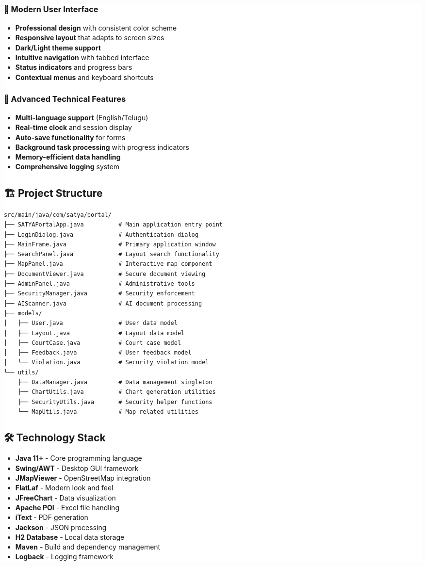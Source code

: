 ### 🎨 Modern User Interface
- **Professional design** with consistent color scheme
- **Responsive layout** that adapts to screen sizes
- **Dark/Light theme support**
- **Intuitive navigation** with tabbed interface
- **Status indicators** and progress bars
- **Contextual menus** and keyboard shortcuts

### 🚀 Advanced Technical Features
- **Multi-language support** (English/Telugu)
- **Real-time clock** and session display
- **Auto-save functionality** for forms
- **Background task processing** with progress indicators
- **Memory-efficient data handling**
- **Comprehensive logging** system

## 🏗️ Project Structure

```
src/main/java/com/satya/portal/
├── SATYAPortalApp.java          # Main application entry point
├── LoginDialog.java             # Authentication dialog
├── MainFrame.java               # Primary application window
├── SearchPanel.java             # Layout search functionality
├── MapPanel.java                # Interactive map component
├── DocumentViewer.java          # Secure document viewing
├── AdminPanel.java              # Administrative tools
├── SecurityManager.java         # Security enforcement
├── AIScanner.java               # AI document processing
├── models/
│   ├── User.java                # User data model
│   ├── Layout.java              # Layout data model
│   ├── CourtCase.java           # Court case model
│   ├── Feedback.java            # User feedback model
│   └── Violation.java           # Security violation model
└── utils/
    ├── DataManager.java         # Data management singleton
    ├── ChartUtils.java          # Chart generation utilities
    ├── SecurityUtils.java       # Security helper functions
    └── MapUtils.java            # Map-related utilities
```

## 🛠️ Technology Stack

- **Java 11+** - Core programming language
- **Swing/AWT** - Desktop GUI framework
- **JMapViewer** - OpenStreetMap integration
- **FlatLaf** - Modern look and feel
- **JFreeChart** - Data visualization
- **Apache POI** - Excel file handling
- **iText** - PDF generation
- **Jackson** - JSON processing
- **H2 Database** - Local data storage
- **Maven** - Build and dependency management
- **Logback** - Logging framework
